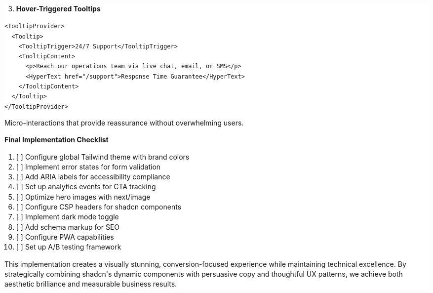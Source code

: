 3. **Hover-Triggered Tooltips**  
```tsx
<TooltipProvider>
  <Tooltip>
    <TooltipTrigger>24/7 Support</TooltipTrigger>
    <TooltipContent>
      <p>Reach our operations team via live chat, email, or SMS</p>
      <HyperText href="/support">Response Time Guarantee</HyperText>
    </TooltipContent>
  </Tooltip>
</TooltipProvider>
```
Micro-interactions that provide reassurance without overwhelming users.

**Final Implementation Checklist**

1. [ ] Configure global Tailwind theme with brand colors
2. [ ] Implement error states for form validation
3. [ ] Add ARIA labels for accessibility compliance
4. [ ] Set up analytics events for CTA tracking
5. [ ] Optimize hero images with next/image
6. [ ] Configure CSP headers for shadcn components
7. [ ] Implement dark mode toggle
8. [ ] Add schema markup for SEO
9. [ ] Configure PWA capabilities
10. [ ] Set up A/B testing framework

This implementation creates a visually stunning, conversion-focused experience while maintaining technical excellence. By strategically combining shadcn's dynamic components with persuasive copy and thoughtful UX patterns, we achieve both aesthetic brilliance and measurable business results.